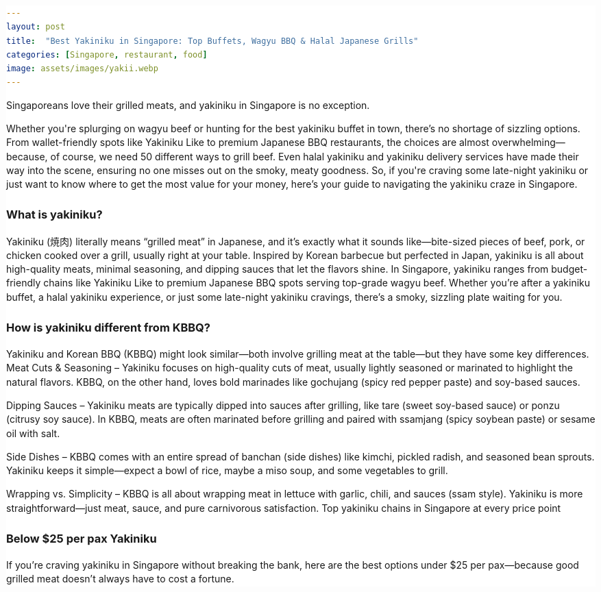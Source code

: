```yaml
---
layout: post
title:  "Best Yakiniku in Singapore: Top Buffets, Wagyu BBQ & Halal Japanese Grills"
categories: [Singapore, restaurant, food]
image: assets/images/yakii.webp
---
```


Singaporeans love their grilled meats, and yakiniku in Singapore is no exception. 

Whether you're splurging on wagyu beef or hunting for the best yakiniku buffet in town, there’s no shortage of sizzling options. From wallet-friendly spots like Yakiniku Like to premium Japanese BBQ restaurants, the choices are almost overwhelming—because, of course, we need 50 different ways to grill beef. Even halal yakiniku and yakiniku delivery services have made their way into the scene, ensuring no one misses out on the smoky, meaty goodness. So, if you're craving some late-night yakiniku or just want to know where to get the most value for your money, here’s your guide to navigating the yakiniku craze in Singapore.

### What is yakiniku?

Yakiniku (焼肉) literally means “grilled meat” in Japanese, and it’s exactly what it sounds like—bite-sized pieces of beef, pork, or chicken cooked over a grill, usually right at your table. Inspired by Korean barbecue but perfected in Japan, yakiniku is all about high-quality meats, minimal seasoning, and dipping sauces that let the flavors shine. In Singapore, yakiniku ranges from budget-friendly chains like Yakiniku Like to premium Japanese BBQ spots serving top-grade wagyu beef. Whether you’re after a yakiniku buffet, a halal yakiniku experience, or just some late-night yakiniku cravings, there’s a smoky, sizzling plate waiting for you.

### How is yakiniku different from KBBQ?

Yakiniku and Korean BBQ (KBBQ) might look similar—both involve grilling meat at the table—but they have some key differences.
Meat Cuts & Seasoning – Yakiniku focuses on high-quality cuts of meat, usually lightly seasoned or marinated to highlight the natural flavors. KBBQ, on the other hand, loves bold marinades like gochujang (spicy red pepper paste) and soy-based sauces.

Dipping Sauces – Yakiniku meats are typically dipped into sauces after grilling, like tare (sweet soy-based sauce) or ponzu (citrusy soy sauce). In KBBQ, meats are often marinated before grilling and paired with ssamjang (spicy soybean paste) or sesame oil with salt.

Side Dishes – KBBQ comes with an entire spread of banchan (side dishes) like kimchi, pickled radish, and seasoned bean sprouts. Yakiniku keeps it simple—expect a bowl of rice, maybe a miso soup, and some vegetables to grill.

Wrapping vs. Simplicity – KBBQ is all about wrapping meat in lettuce with garlic, chili, and sauces (ssam style). Yakiniku is more straightforward—just meat, sauce, and pure carnivorous satisfaction.
Top yakiniku chains in Singapore at every price point

### Below $25 per pax Yakiniku

If you’re craving yakiniku in Singapore without breaking the bank, here are the best options under $25 per pax—because good grilled meat doesn’t always have to cost a fortune.
